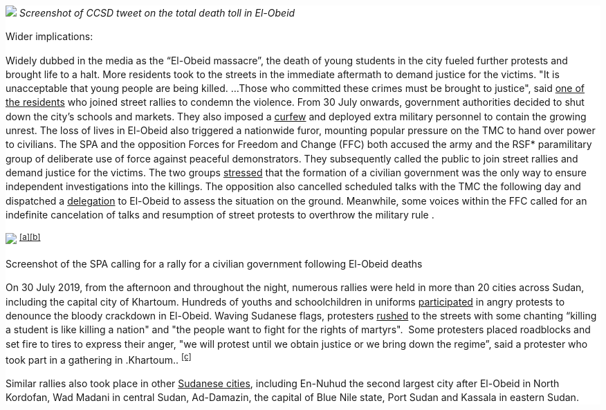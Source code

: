 ![](/assets/investigations/Obeid-image36.png)
*Screenshot of CCSD tweet on the total death toll in El-Obeid*

Wider implications:

Widely dubbed in the media as the “El-Obeid massacre”, the death of young students in the city fueled further protests and brought life to a halt. More residents took to the streets in the immediate aftermath to demand justice for the victims. "It is unacceptable that young people are being killed. …Those who committed these crimes must be brought to justice", said [one of the residents](https://www.aljazeera.com/news/2019/07/au-calls-trial-sudan-school-children-killings-190731133842893.html&sa=D&ust=1588240484474000) who joined street rallies to condemn the violence. From 30 July onwards, government authorities decided to shut down the city’s schools and markets. They also imposed a [curfew](https://www.theguardian.com/world/2019/jul/29/four-teenage-protesters-killed-by-security-forces-in-central-sudan&sa=D&ust=1588240484475000) and deployed extra military personnel to contain the growing unrest. The loss of lives in El-Obeid also triggered a nationwide furor, mounting popular pressure on the TMC to hand over power to civilians. The SPA and the opposition Forces for Freedom and Change (FFC) both accused the army and the RSF\* paramilitary group of deliberate use of force against peaceful demonstrators. They subsequently called the public to join street rallies and demand justice for the victims. The two groups [stressed](https://www.sudaneseprofessionals.org/%25D9%2582%25D9%2588%25D9%2589-%25D8%25A5%25D8%25B9%25D9%2584%25D8%25A7%25D9%2586-%25D8%25A7%25D9%2584%25D8%25AD%25D8%25B1%25D9%258A%25D8%25A9-%25D9%2588%25D8%25A7%25D9%2584%25D8%25AA%25D8%25BA%25D9%258A%25D9%258A%25D8%25B1-70/&sa=D&ust=1588240484475000) that the formation of a civilian government was the only way to ensure independent investigations into the killings. The opposition also cancelled scheduled talks with the TMC the following day and dispatched a [delegation](https://www.sudantribune.com/spip.php?article67862&sa=D&ust=1588240484475000) to El-Obeid to assess the situation on the ground. Meanwhile, some voices within the FFC called for an indefinite cancelation of talks and resumption of street protests to overthrow the military rule .

![](/assets/investigations/Obeid-image39.png)
<sup>[\[a\]](#cmnt1)[\[b\]](#cmnt2)</sup>

Screenshot of the SPA calling for a rally for a civilian government following El-Obeid deaths

On 30 July 2019, from the afternoon and throughout the night, numerous rallies were held in more than 20 cities across Sudan, including the capital city of Khartoum. Hundreds of youths and schoolchildren in uniforms [participated](https://www.nytimes.com/2019/07/30/world/africa/sudan-protest-killing.html&sa=D&ust=1588240484476000) in angry protests to denounce the bloody crackdown in El-Obeid. Waving Sudanese flags, protesters [rushed](https://www.aljazeera.com/news/2019/08/sudan-protesters-condemn-killings-transition-talks-190801151729399.html&sa=D&ust=1588240484477000) to the streets with some chanting “killing a student is like killing a nation" and "the people want to fight for the rights of martyrs".  Some protesters placed roadblocks and set fire to tires to express their anger, "we will protest until we obtain justice or we bring down the regime”, said a protester who took part in a gathering in .Khartoum.. <sup>[\[c\]](#cmnt3)</sup>

Similar rallies also took place in other [Sudanese cities](https://www.aa.com.tr/ar/%25D8%25A7%25D9%2584%25D8%25AF%25D9%2588%25D9%2584-%25D8%25A7%25D9%2584%25D8%25B9%25D8%25B1%25D8%25A8%25D9%258A%25D8%25A9/%25D8%25A7%25D9%2584%25D8%25B3%25D9%2588%25D8%25AF%25D8%25A7%25D9%2586-%25D8%25BA%25D8%25AF%25D8%25A7%25D8%25A9-%25D8%25A3%25D8%25AD%25D8%25AF%25D8%25A7%25D8%25AB-%25D8%25A7%25D9%2584%25D8%25A3%25D8%25A8%25D9%258A%25D8%25B6-%25D9%2585%25D8%25B8%25D8%25A7%25D9%2587%25D8%25B1%25D8%25A7%25D8%25AA-%25D8%25BA%25D8%25A7%25D8%25B6%25D8%25A8%25D8%25A9-%25D9%2588%25D8%25A7%25D9%2584%25D8%25A8%25D8%25B1%25D9%2587%25D8%25A7%25D9%2586-%25D9%258A%25D8%25AA%25D8%25A3%25D8%25B3%25D9%2581-/1544974&sa=D&ust=1588240484477000), including En-Nuhud the second largest city after El-Obeid in North Kordofan, Wad Madani in central Sudan, Ad-Damazin, the capital of Blue Nile state, Port Sudan and Kassala in eastern Sudan.
